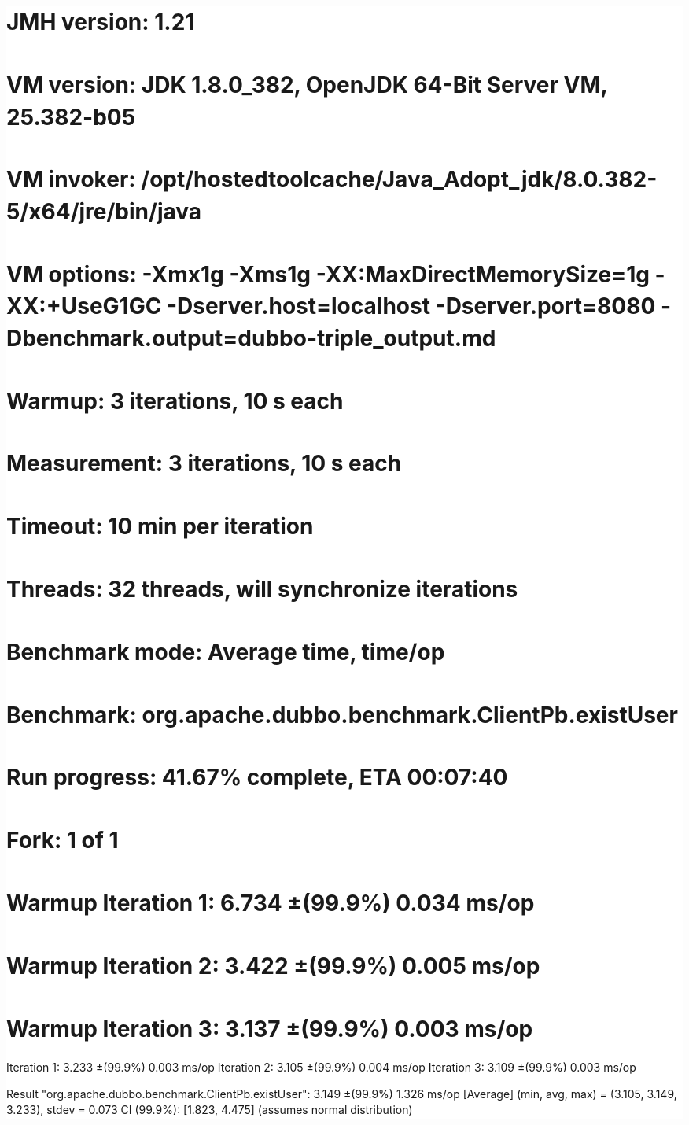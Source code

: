 
# JMH version: 1.21
# VM version: JDK 1.8.0_382, OpenJDK 64-Bit Server VM, 25.382-b05
# VM invoker: /opt/hostedtoolcache/Java_Adopt_jdk/8.0.382-5/x64/jre/bin/java
# VM options: -Xmx1g -Xms1g -XX:MaxDirectMemorySize=1g -XX:+UseG1GC -Dserver.host=localhost -Dserver.port=8080 -Dbenchmark.output=dubbo-triple_output.md
# Warmup: 3 iterations, 10 s each
# Measurement: 3 iterations, 10 s each
# Timeout: 10 min per iteration
# Threads: 32 threads, will synchronize iterations
# Benchmark mode: Average time, time/op
# Benchmark: org.apache.dubbo.benchmark.ClientPb.existUser

# Run progress: 41.67% complete, ETA 00:07:40
# Fork: 1 of 1
# Warmup Iteration   1: 6.734 ±(99.9%) 0.034 ms/op
# Warmup Iteration   2: 3.422 ±(99.9%) 0.005 ms/op
# Warmup Iteration   3: 3.137 ±(99.9%) 0.003 ms/op
Iteration   1: 3.233 ±(99.9%) 0.003 ms/op
Iteration   2: 3.105 ±(99.9%) 0.004 ms/op
Iteration   3: 3.109 ±(99.9%) 0.003 ms/op


Result "org.apache.dubbo.benchmark.ClientPb.existUser":
  3.149 ±(99.9%) 1.326 ms/op [Average]
  (min, avg, max) = (3.105, 3.149, 3.233), stdev = 0.073
  CI (99.9%): [1.823, 4.475] (assumes normal distribution)
